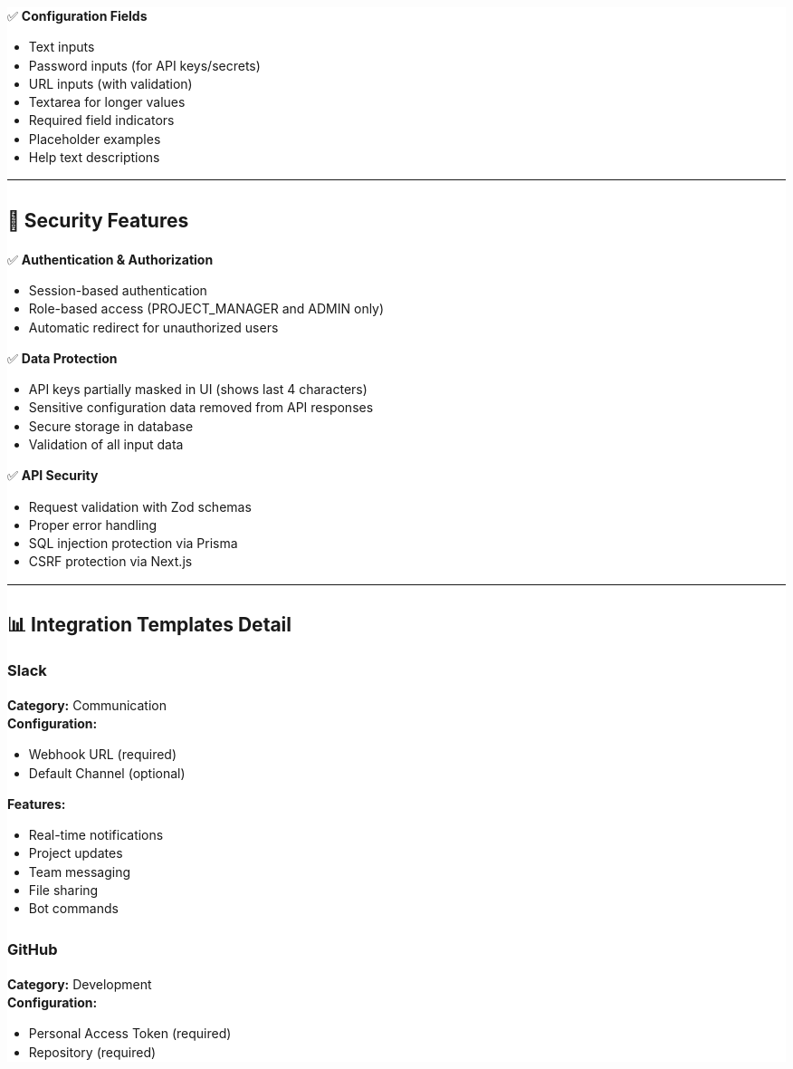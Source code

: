 ✅ **Configuration Fields**
- Text inputs
- Password inputs (for API keys/secrets)
- URL inputs (with validation)
- Textarea for longer values
- Required field indicators
- Placeholder examples
- Help text descriptions

---

## 🔐 Security Features

✅ **Authentication & Authorization**
- Session-based authentication
- Role-based access (PROJECT_MANAGER and ADMIN only)
- Automatic redirect for unauthorized users

✅ **Data Protection**
- API keys partially masked in UI (shows last 4 characters)
- Sensitive configuration data removed from API responses
- Secure storage in database
- Validation of all input data

✅ **API Security**
- Request validation with Zod schemas
- Proper error handling
- SQL injection protection via Prisma
- CSRF protection via Next.js

---

## 📊 Integration Templates Detail

### Slack
**Category:** Communication  
**Configuration:**
- Webhook URL (required)
- Default Channel (optional)

**Features:**
- Real-time notifications
- Project updates
- Team messaging
- File sharing
- Bot commands

### GitHub
**Category:** Development  
**Configuration:**
- Personal Access Token (required)
- Repository (required)
